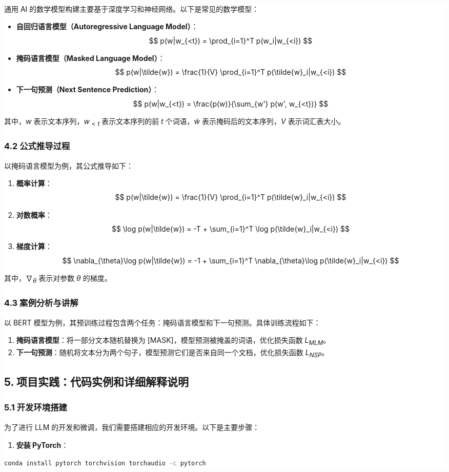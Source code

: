 通用 AI 的数学模型构建主要基于深度学习和神经网络。以下是常见的数学模型：

- **自回归语言模型（Autoregressive Language Model）**：
  $$
  p(w|w_{<t}) = \prod_{i=1}^T p(w_i|w_{<i})
  $$

- **掩码语言模型（Masked Language Model）**：
  $$
  p(w|\tilde{w}) = \frac{1}{V} \prod_{i=1}^T p(\tilde{w}_i|w_{<i})
  $$

- **下一句预测（Next Sentence Prediction）**：
  $$
  p(w|w_{<t}) = \frac{p(w)}{\sum_{w'} p(w', w_{<t})}
  $$

其中，$w$ 表示文本序列，$w_{<t}$ 表示文本序列的前 $t$ 个词语，$\tilde{w}$ 表示掩码后的文本序列，$V$ 表示词汇表大小。

### 4.2 公式推导过程

以掩码语言模型为例，其公式推导如下：

1. **概率计算**：
  $$
  p(w|\tilde{w}) = \frac{1}{V} \prod_{i=1}^T p(\tilde{w}_i|w_{<i})
  $$

2. **对数概率**：
  $$
  \log p(w|\tilde{w}) = -T + \sum_{i=1}^T \log p(\tilde{w}_i|w_{<i})
  $$

3. **梯度计算**：
  $$
  \nabla_{\theta}\log p(w|\tilde{w}) = -1 + \sum_{i=1}^T \nabla_{\theta}\log p(\tilde{w}_i|w_{<i})
  $$

其中，$\nabla_{\theta}$ 表示对参数 $\theta$ 的梯度。

### 4.3 案例分析与讲解

以 BERT 模型为例，其预训练过程包含两个任务：掩码语言模型和下一句预测。具体训练流程如下：

1. **掩码语言模型**：将一部分文本随机替换为 [MASK]，模型预测被掩盖的词语，优化损失函数 $L_{MLM}$。
2. **下一句预测**：随机将文本分为两个句子，模型预测它们是否来自同一个文档，优化损失函数 $L_{NSP}$。

## 5. 项目实践：代码实例和详细解释说明

### 5.1 开发环境搭建

为了进行 LLM 的开发和微调，我们需要搭建相应的开发环境。以下是主要步骤：

1. **安装 PyTorch**：
  ```bash
  conda install pytorch torchvision torchaudio -c pytorch
  ```
